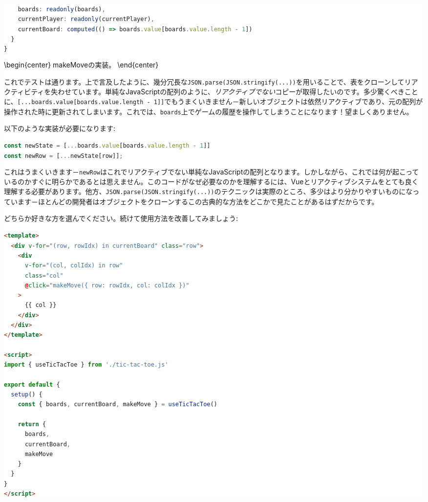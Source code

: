 ```js
    boards: readonly(boards),
    currentPlayer: readonly(currentPlayer),
    currentBoard: computed(() => boards.value[boards.value.length - 1])
  }
}
```
\begin{center}
makeMoveの実装。
\end{center}

これでテストは通ります。上で言及したように、幾分冗長な`JSON.parse(JSON.stringify(...))`を用いることで、表をクローンしてリアクティビティを失わせています。単純なJavaScriptの配列のように、*リアクティブでない*コピーが取得したいのです。多少驚くべきことに、`[...boards.value[boards.value.length - 1]]`でもうまくいきません－新しいオブジェクトは依然リアクティブであり、元の配列が操作された時に更新されてしまいます。これでは、`boards`上でゲームの履歴を操作してしまうことになります！望ましくありません。

以下のような実装が必要になります:

```js
const newState = [...boards.value[boards.value.length - 1]]
const newRow = [...newState[row]];
```

これはうまくいきます－`newRow`はこれでリアクティブでない単純なJavaScriptの配列となります。しかしながら、これでは何が起こっているのかすぐに明らかであるとは思えません。このコードがなぜ必要なのかを理解するには、Vueとリアクティブシステムをとても良く理解する必要があります。他方、`JSON.parse(JSON.stringify(...))`のテクニックは実際のところ、多少はより分かりやすいものになっています－ほとんどの開発者はオブジェクトをクローンするこの古典的な方法をどこかで見たことがあるはずだからです。

どちらか好きな方を選んでください。続けて使用方法を改善してみましょう:

```html
<template>
  <div v-for="(row, rowIdx) in currentBoard" class="row">
    <div 
      v-for="(col, colIdx) in row" 
      class="col" 
      @click="makeMove({ row: rowIdx, col: colIdx })"
    >
      {{ col }}
    </div>
  </div>
</template>

<script>
import { useTicTacToe } from './tic-tac-toe.js'

export default {
  setup() {
    const { boards, currentBoard, makeMove } = useTicTacToe()

    return {
      boards,
      currentBoard,
      makeMove
    }
  }
}
</script>
```
